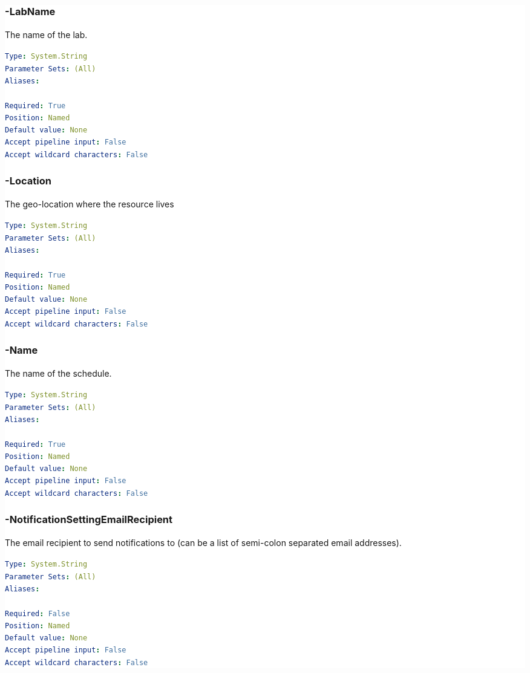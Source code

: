 ### -LabName
The name of the lab.

```yaml
Type: System.String
Parameter Sets: (All)
Aliases:

Required: True
Position: Named
Default value: None
Accept pipeline input: False
Accept wildcard characters: False
```

### -Location
The geo-location where the resource lives

```yaml
Type: System.String
Parameter Sets: (All)
Aliases:

Required: True
Position: Named
Default value: None
Accept pipeline input: False
Accept wildcard characters: False
```

### -Name
The name of the schedule.

```yaml
Type: System.String
Parameter Sets: (All)
Aliases:

Required: True
Position: Named
Default value: None
Accept pipeline input: False
Accept wildcard characters: False
```

### -NotificationSettingEmailRecipient
The email recipient to send notifications to (can be a list of semi-colon separated email addresses).

```yaml
Type: System.String
Parameter Sets: (All)
Aliases:

Required: False
Position: Named
Default value: None
Accept pipeline input: False
Accept wildcard characters: False
```
